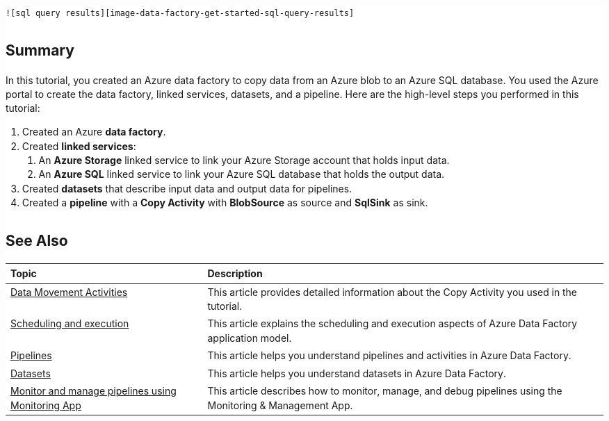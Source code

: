     ![sql query results][image-data-factory-get-started-sql-query-results]

## Summary
In this tutorial, you created an Azure data factory to copy data from an Azure blob to an Azure SQL database. You used the Azure portal to create the data factory, linked services, datasets, and a pipeline. Here are the high-level steps you performed in this tutorial:  

1. Created an Azure **data factory**.
2. Created **linked services**:
   1. An **Azure Storage** linked service to link your Azure Storage account that holds input data.     
   2. An **Azure SQL** linked service to link your Azure SQL database that holds the output data. 
3. Created **datasets** that describe input data and output data for pipelines.
4. Created a **pipeline** with a **Copy Activity** with **BlobSource** as source and **SqlSink** as sink.  

## See Also
| Topic | Description |
|:--- |:--- |
| [Data Movement Activities](data-factory-data-movement-activities.md) |This article provides detailed information about the Copy Activity you used in the tutorial. |
| [Scheduling and execution](data-factory-scheduling-and-execution.md) |This article explains the scheduling and execution aspects of Azure Data Factory application model. |
| [Pipelines](data-factory-create-pipelines.md) |This article helps you understand pipelines and activities in Azure Data Factory. |
| [Datasets](data-factory-create-datasets.md) |This article helps you understand datasets in Azure Data Factory. |
| [Monitor and manage pipelines using Monitoring App](data-factory-monitor-manage-app.md) |This article describes how to monitor, manage, and debug pipelines using the Monitoring & Management App.  |


[azure-purchase-options]: http://azure.microsoft.com/pricing/purchase-options/
[azure-member-offers]: http://azure.microsoft.com/pricing/member-offers/
[azure-free-trial]: http://azure.microsoft.com/pricing/free-trial/

[msdn-activities]: https://msdn.microsoft.com/library/dn834988.aspx
[msdn-linkedservices]: https://msdn.microsoft.com/library/dn834986.aspx
[data-factory-naming-rules]: https://msdn.microsoft.com/library/azure/dn835027.aspx

[azure-portal]: https://portal.azure.com/
[download-azure-powershell]: http://azure.microsoft.com/documentation/articles/install-configure-powershell
[sql-management-studio]: http://azure.microsoft.com/documentation/articles/sql-database-manage-azure-ssms/#Step2
[sql-cmd-exe]: https://msdn.microsoft.com/library/azure/ee336280.aspx

[use-custom-activities]: data-factory-use-custom-activities.md
[troubleshoot]: data-factory-troubleshoot.md
[data-factory-introduction]: data-factory-introduction.md
[data-factory-create-storage]: http://azure.microsoft.com/documentation/articles/storage-create-storage-account/#create-a-storage-account



[developer-reference]: http://go.microsoft.com/fwlink/?LinkId=516908
[cmdlet-reference]: http://go.microsoft.com/fwlink/?LinkId=517456



[DataSlicesBySliceTime]: ./media/data-factory-copy-activity-tutorial-using-azure-portal/DataSlicesBySliceTime.png

[image-data-factory-getstarted-new-data-factory-blade]: ./media/data-factory-copy-activity-tutorial-using-azure-portal/getstarted-new-data-factory.png

[image-data-factory-get-stated-factory-home-page]: ./media/data-factory-copy-activity-tutorial-using-azure-portal/getstarted-data-factory-home-page.png

[image-author-deploy-tile]: ./media/data-factory-copy-activity-tutorial-using-azure-portal/getstarted-author-deploy-tile.png

[image-editor-newdatastore-button]: ./media/data-factory-copy-activity-tutorial-using-azure-portal/getstarted-editor-newdatastore-button.png

[image-editor-blob-storage-deploy]: ./media/data-factory-copy-activity-tutorial-using-azure-portal/getstarted-editor-blob-storage-deploy.png

[image-editor-azure-sql-settings]: ./media/data-factory-copy-activity-tutorial-using-azure-portal/getstarted-editor-azure-sql-settings.png

[image-editor-newpipeline-button]: ./media/data-factory-copy-activity-tutorial-using-azure-portal/getstarted-editor-newpipeline-button.png

[image-datafactoryblade-diagramtile]: ./media/data-factory-copy-activity-tutorial-using-azure-portal/getstarted-datafactoryblade-diagramtile.png


[image-data-factory-get-started-diagram-blade]: ./media/data-factory-copy-activity-tutorial-using-azure-portal/getstarted-diagram-blade.png

[image-data-factory-get-started-home-page-pipeline-tables]: ./media/data-factory-copy-activity-tutorial-using-azure-portal/getstarted-datafactory-home-page-pipeline-tables.png

[image-data-factory-get-started-datasets-blade]: ./media/data-factory-copy-activity-tutorial-using-azure-portal/getstarted-datasets-blade.png

[image-data-factory-get-started-table-blade]: ./media/data-factory-copy-activity-tutorial-using-azure-portal/getstarted-table-blade.png

[image-data-factory-get-started-dataslices-blade]: ./media/data-factory-copy-activity-tutorial-using-azure-portal/getstarted-dataslices-blade.png

[image-data-factory-get-started-dataslice-blade]: ./media/data-factory-copy-activity-tutorial-using-azure-portal/getstarted-dataslice-blade.png

[image-data-factory-get-started-sql-query-results]: ./media/data-factory-copy-activity-tutorial-using-azure-portal/getstarted-sql-query-results.png

[image-data-factory-get-started-datasets-emptable-selected]: ./media/data-factory-copy-activity-tutorial-using-azure-portal/DataSetsWithEmpTableFromBlobSelected.png

[image-data-factory-get-started-activity-run-details]: ./media/data-factory-copy-activity-tutorial-using-azure-portal/ActivityRunDetails.png

[image-data-factory-create-resource-group]: ./media/data-factory-copy-activity-tutorial-using-azure-portal/CreateNewResourceGroup.png


[image-data-factory-new-datafactory-menu]: ./media/data-factory-copy-activity-tutorial-using-azure-portal/NewDataFactoryMenu.png


[image-data-factory-name-not-available]: ./media/data-factory-copy-activity-tutorial-using-azure-portal/getstarted-data-factory-not-available.png

